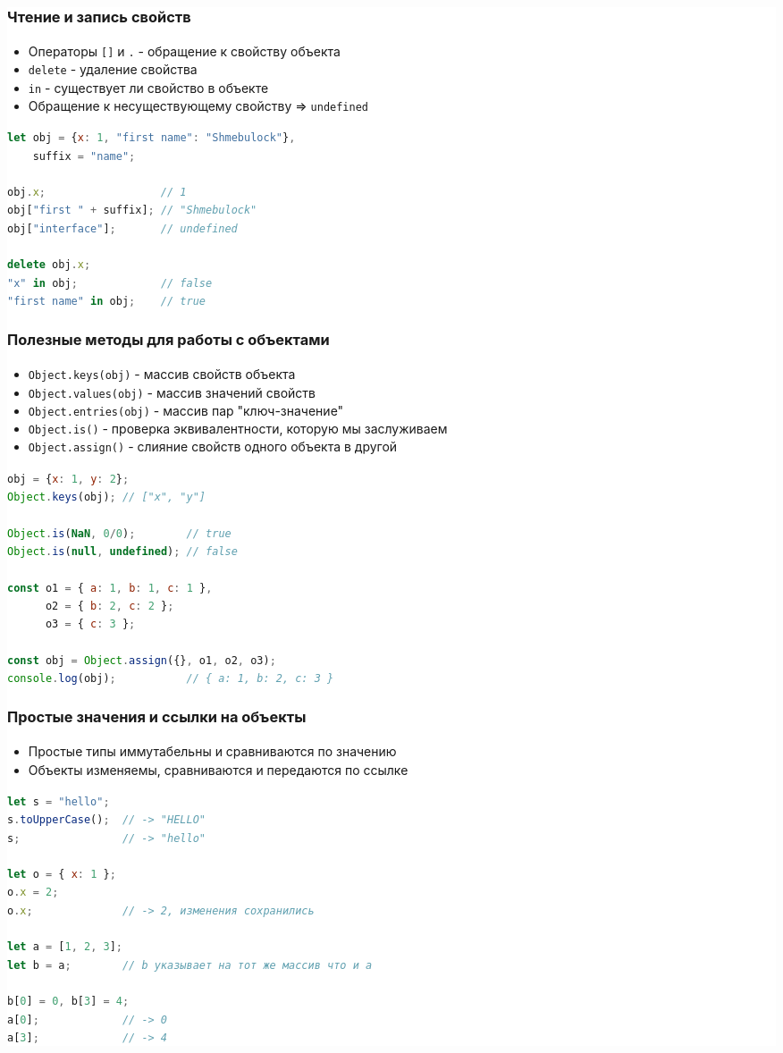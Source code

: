 

### Чтение и запись свойств
 - Операторы `[]` и `.` - обращение к свойству объекта
 - `delete` - удаление свойства
 - `in` - существует ли свойство в объекте
 - Обращение к несуществующему свойству => `undefined`

```javascript
let obj = {x: 1, "first name": "Shmebulock"},
    suffix = "name";

obj.x;                  // 1
obj["first " + suffix]; // "Shmebulock"
obj["interface"];       // undefined

delete obj.x;
"x" in obj;             // false
"first name" in obj;    // true
```



### Полезные методы для работы с объектами
 - `Object.keys(obj)` - массив свойств объекта
 - `Object.values(obj)` - массив значений свойств
 - `Object.entries(obj)` - массив пар "ключ-значение"
 - `Object.is()` - проверка эквивалентности, которую мы заслуживаем
 - `Object.assign()` - слияние свойств одного объекта в другой

```javascript
obj = {x: 1, y: 2};
Object.keys(obj); // ["x", "y"]

Object.is(NaN, 0/0);        // true
Object.is(null, undefined); // false

const o1 = { a: 1, b: 1, c: 1 },
      o2 = { b: 2, c: 2 };
      o3 = { c: 3 };

const obj = Object.assign({}, o1, o2, o3);
console.log(obj);           // { a: 1, b: 2, c: 3 }
```



### Простые значения и ссылки на объекты
 - Простые типы иммутабельны и сравниваются по значению
 - Объекты изменяемы, сравниваются и передаются по ссылке

```javascript
let s = "hello";
s.toUpperCase();  // -> "HELLO"
s;                // -> "hello"

let o = { x: 1 };
o.x = 2;
o.x;              // -> 2, изменения сохранились

let a = [1, 2, 3];
let b = a;        // b указывает на тот же массив что и a

b[0] = 0, b[3] = 4;
a[0];             // -> 0
a[3];             // -> 4

```
